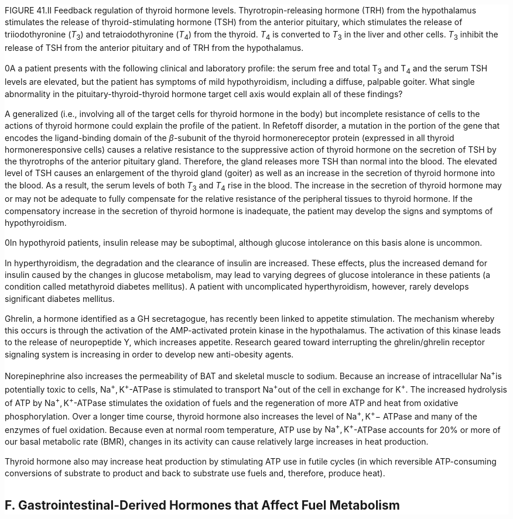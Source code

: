 FIGURE 41.II Feedback regulation of thyroid hormone levels. Thyrotropin-releasing hormone (TRH) from the hypothalamus stimulates the release of thyroid-stimulating hormone (TSH) from the anterior pituitary, which stimulates the release of triiodothyronine $\left(T_{3}\right)$ and tetraiodothyronine $\left(T_{4}\right)$ from the thyroid. $T_{4}$ is converted to $T_{3}$ in the liver and other cells. $T_{3}$ inhibit the release of TSH from the anterior pituitary and of TRH from the hypothalamus.

0A a patient presents with the following clinical and laboratory profile: the serum free and total $\mathrm{T}_{3}$ and $\mathrm{T}_{4}$ and the serum TSH levels are elevated, but the patient has symptoms of mild hypothyroidism, including a diffuse, palpable goiter. What single abnormality in the pituitary-thyroid-thyroid hormone target cell axis would explain all of these findings?

A generalized (i.e., involving all of the target cells for thyroid hormone in the body) but incomplete resistance of cells to the actions of thyroid hormone could explain the profile of the patient. In Refetoff disorder, a mutation in the portion of the gene that encodes the ligand-binding domain of the $\beta$-subunit of the thyroid hormonereceptor protein (expressed in all thyroid hormoneresponsive cells) causes a relative resistance to the suppressive action of thyroid hormone on the secretion of TSH by the thyrotrophs of the anterior pituitary gland. Therefore, the gland releases more TSH than normal into the blood. The elevated level of TSH causes an enlargement of the thyroid gland (goiter) as well as an increase in the secretion of thyroid hormone into the blood. As a result, the serum levels of both $T_{3}$ and $T_{4}$ rise in the blood. The increase in the secretion of thyroid hormone may or may not be adequate to fully compensate for the relative resistance of the peripheral tissues to thyroid hormone. If the compensatory increase in the secretion of thyroid hormone is inadequate, the patient may develop the signs and symptoms of hypothyroidism.

0In hypothyroid patients, insulin release may be suboptimal, although glucose intolerance on this basis alone is uncommon.

In hyperthyroidism, the degradation and the clearance of insulin are increased. These effects, plus the increased demand for insulin caused by the changes in glucose metabolism, may lead to varying degrees of glucose intolerance in these patients (a condition called metathyroid diabetes mellitus). A patient with uncomplicated hyperthyroidism, however, rarely develops significant diabetes mellitus.

Ghrelin, a hormone identified as a GH secretagogue, has recently been linked to appetite stimulation. The mechanism whereby this occurs is through the activation of the AMP-activated protein kinase in the hypothalamus. The activation of this kinase leads to the release of neuropeptide Y, which increases appetite. Research geared toward interrupting the ghrelin/ghrelin receptor signaling system is increasing in order to develop new anti-obesity agents.

Norepinephrine also increases the permeability of BAT and skeletal muscle to sodium. Because an increase of intracellular $\mathrm{Na}^{+}$is potentially toxic to cells, $\mathrm{Na}^{+}, \mathrm{K}^{+}$-ATPase is stimulated to transport $\mathrm{Na}^{+}$out of the cell in exchange for $\mathrm{K}^{+}$. The increased hydrolysis of ATP by $\mathrm{Na}^{+}, \mathrm{K}^{+}$-ATPase stimulates the oxidation of fuels and the regeneration of more ATP and heat from oxidative phosphorylation. Over a longer time course, thyroid hormone also increases the level of $\mathrm{Na}^{+}, \mathrm{K}^{+}-$ ATPase and many of the enzymes of fuel oxidation. Because even at normal room temperature, ATP use by $\mathrm{Na}^{+}, \mathrm{K}^{+}$-ATPase accounts for $20 \%$ or more of our basal metabolic rate (BMR), changes in its activity can cause relatively large increases in heat production.

Thyroid hormone also may increase heat production by stimulating ATP use in futile cycles (in which reversible ATP-consuming conversions of substrate to product and back to substrate use fuels and, therefore, produce heat).

## F. Gastrointestinal-Derived Hormones that Affect Fuel Metabolism

